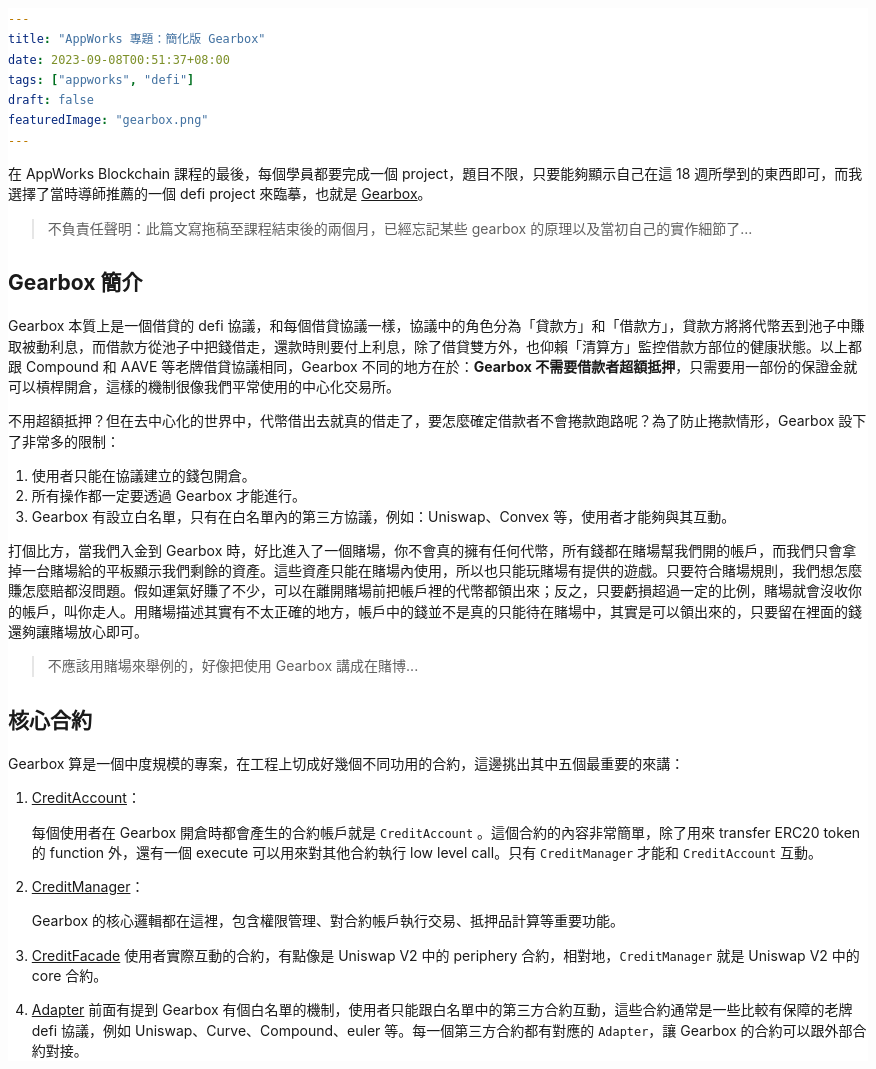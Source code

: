 ```yaml
---
title: "AppWorks 專題：簡化版 Gearbox"
date: 2023-09-08T00:51:37+08:00
tags: ["appworks", "defi"]
draft: false
featuredImage: "gearbox.png"
---
```


在 AppWorks Blockchain 課程的最後，每個學員都要完成一個 project，題目不限，只要能夠顯示自己在這 18 週所學到的東西即可，而我選擇了當時導師推薦的一個 defi project 來臨摹，也就是 [Gearbox](https://github.com/Gearbox-protocol/core-v2)。



> 不負責任聲明：此篇文寫拖稿至課程結束後的兩個月，已經忘記某些 gearbox 的原理以及當初自己的實作細節了...

## Gearbox 簡介

Gearbox 本質上是一個借貸的 defi 協議，和每個借貸協議一樣，協議中的角色分為「貸款方」和「借款方」，貸款方將將代幣丟到池子中賺取被動利息，而借款方從池子中把錢借走，還款時則要付上利息，除了借貸雙方外，也仰賴「清算方」監控借款方部位的健康狀態。以上都跟 Compound 和 AAVE 等老牌借貸協議相同，Gearbox 不同的地方在於：**Gearbox 不需要借款者超額抵押**，只需要用一部份的保證金就可以槓桿開倉，這樣的機制很像我們平常使用的中心化交易所。

不用超額抵押？但在去中心化的世界中，代幣借出去就真的借走了，要怎麼確定借款者不會捲款跑路呢？為了防止捲款情形，Gearbox 設下了非常多的限制：

1. 使用者只能在協議建立的錢包開倉。
2. 所有操作都一定要透過 Gearbox 才能進行。
3. Gearbox 有設立白名單，只有在白名單內的第三方協議，例如：Uniswap、Convex 等，使用者才能夠與其互動。

打個比方，當我們入金到 Gearbox 時，好比進入了一個賭場，你不會真的擁有任何代幣，所有錢都在賭場幫我們開的帳戶，而我們只會拿掉一台賭場給的平板顯示我們剩餘的資產。這些資產只能在賭場內使用，所以也只能玩賭場有提供的遊戲。只要符合賭場規則，我們想怎麼賺怎麼賠都沒問題。假如運氣好賺了不少，可以在離開賭場前把帳戶裡的代幣都領出來；反之，只要虧損超過一定的比例，賭場就會沒收你的帳戶，叫你走人。用賭場描述其實有不太正確的地方，帳戶中的錢並不是真的只能待在賭場中，其實是可以領出來的，只要留在裡面的錢還夠讓賭場放心即可。

> 不應該用賭場來舉例的，好像把使用 Gearbox 講成在賭博...

## 核心合約

Gearbox 算是一個中度規模的專案，在工程上切成好幾個不同功用的合約，這邊挑出其中五個最重要的來講：

1. [CreditAccount](https://github.com/Gearbox-protocol/core-v2/blob/main/contracts/credit/CreditAccount.sol)：

   每個使用者在 Gearbox 開倉時都會產生的合約帳戶就是 `CreditAccount` 。這個合約的內容非常簡單，除了用來 transfer ERC20 token 的 function 外，還有一個 execute 可以用來對其他合約執行 low level call。只有 `CreditManager` 才能和 `CreditAccount` 互動。

2. [CreditManager](https://github.com/Gearbox-protocol/core-v2/blob/main/contracts/credit/CreditManager.sol)：

   Gearbox 的核心邏輯都在這裡，包含權限管理、對合約帳戶執行交易、抵押品計算等重要功能。

3. [CreditFacade](https://github.com/Gearbox-protocol/core-v2/blob/main/contracts/credit/CreditFacade.sol)
   使用者實際互動的合約，有點像是 Uniswap V2 中的 periphery 合約，相對地，`CreditManager` 就是 Uniswap V2 中的 core 合約。

4. [Adapter](https://github.com/Gearbox-protocol/integrations-v2/tree/main/contracts/adapters)
   前面有提到 Gearbox 有個白名單的機制，使用者只能跟白名單中的第三方合約互動，這些合約通常是一些比較有保障的老牌 defi 協議，例如 Uniswap、Curve、Compound、euler 等。每一個第三方合約都有對應的 `Adapter`，讓 Gearbox 的合約可以跟外部合約對接。
